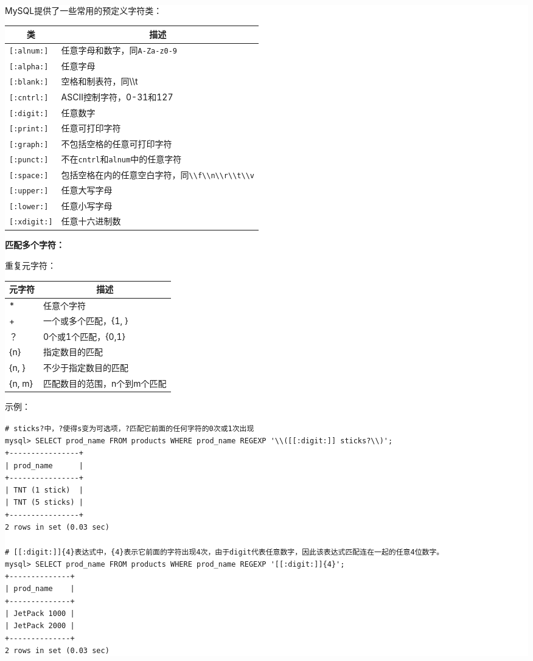 MySQL提供了一些常用的预定义字符类：

| 类           | 描述                                            |
| ------------ | ----------------------------------------------- |
| `[:alnum:]`  | 任意字母和数字，同`A-Za-z0-9`                   |
| `[:alpha:]`  | 任意字母                                        |
| `[:blank:]`  | 空格和制表符，同\\\t                            |
| `[:cntrl:]`  | ASCII控制字符，0-31和127                        |
| `[:digit:]`  | 任意数字                                        |
| `[:print:]`  | 任意可打印字符                                  |
| `[:graph:]`  | 不包括空格的任意可打印字符                      |
| `[:punct:]`  | 不在`cntrl`和`alnum`中的任意字符                |
| `[:space:]`  | 包括空格在内的任意空白字符，同`\\f\\n\\r\\t\\v` |
| `[:upper:]`  | 任意大写字母                                    |
| `[:lower:]`  | 任意小写字母                                    |
| `[:xdigit:]` | 任意十六进制数                                  |

**匹配多个字符：**

重复元字符：

| 元字符 | 描述                         |
| ------ | ---------------------------- |
| *      | 任意个字符                   |
| +      | 一个或多个匹配，{1, }        |
| ？     | 0个或1个匹配，{0,1}          |
| {n}    | 指定数目的匹配               |
| {n, }  | 不少于指定数目的匹配         |
| {n, m} | 匹配数目的范围，n个到m个匹配 |

示例：

```shell
# sticks?中，?使得s变为可选项，?匹配它前面的任何字符的0次或1次出现
mysql> SELECT prod_name FROM products WHERE prod_name REGEXP '\\([[:digit:]] sticks?\\)';
+----------------+
| prod_name      |
+----------------+
| TNT (1 stick)  |
| TNT (5 sticks) |
+----------------+
2 rows in set (0.03 sec)

# [[:digit:]]{4}表达式中，{4}表示它前面的字符出现4次，由于digit代表任意数字，因此该表达式匹配连在一起的任意4位数字。
mysql> SELECT prod_name FROM products WHERE prod_name REGEXP '[[:digit:]]{4}';
+--------------+
| prod_name    |
+--------------+
| JetPack 1000 |
| JetPack 2000 |
+--------------+
2 rows in set (0.03 sec)
```
